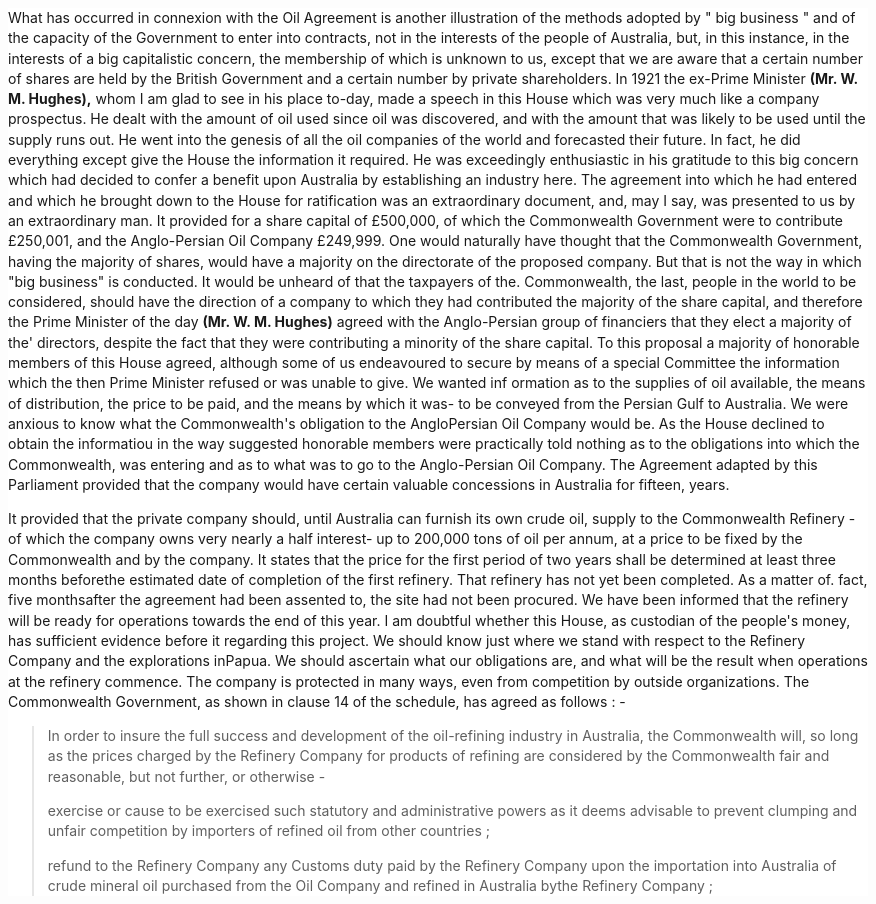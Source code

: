 What has occurred in connexion with the Oil Agreement is another illustration of the methods adopted by " big business " and of the capacity of the Government to enter into contracts, not in the interests of the people of Australia, but, in this instance, in the interests of a big capitalistic concern, the membership of which is unknown to us, except that we are aware that a certain number of shares are held by the British Government and a certain number by private shareholders. In 1921 the ex-Prime Minister  **(Mr. W. M. Hughes),**  whom I am glad to see in his place to-day, made a speech in this House which was very much like a company prospectus. He dealt with the amount of oil used since oil was discovered, and with the amount that was likely to be used until the supply runs out. He went into the genesis of all the oil companies of the world and forecasted their future. In fact, he did everything except give the House the information it required. He was exceedingly enthusiastic in his gratitude to this big concern which had decided to confer a benefit upon Australia by establishing an industry here. The agreement into which he had entered and which he brought down to the House for ratification was an extraordinary document, and, may I say, was presented to us by an extraordinary man. It provided for a share capital of £500,000, of which the Commonwealth Government were to contribute £250,001, and the Anglo-Persian Oil Company £249,999. One would naturally have thought that the Commonwealth Government, having the majority of shares, would have a majority on the directorate of the proposed company. But that is not the way in which "big business" is conducted. It would be unheard of that the taxpayers of the. Commonwealth, the last, people in the world to be considered, should have the direction of a company to which they had contributed the majority of the share capital, and therefore the Prime Minister of the day  **(Mr. W. M. Hughes)**  agreed with the Anglo-Persian group of financiers that they elect a majority of the' directors, despite the fact that they were contributing a minority of the share capital. To this proposal a majority of honorable members of this House agreed, although some of us endeavoured to secure by means of a special Committee the information which the then Prime Minister refused or was unable to give. We wanted inf ormation as to the supplies of oil available, the means of distribution, the price to be paid, and the means by which it was- to be conveyed from the Persian Gulf to Australia. We were anxious to know what the Commonwealth's obligation to the AngloPersian Oil Company would be. As the House declined to obtain the informatiou in the way suggested honorable members were practically told nothing as to the obligations into which the Commonwealth, was entering and as to what was to go to the Anglo-Persian Oil Company. The Agreement adapted by this Parliament provided that the company would have certain valuable concessions in Australia for fifteen, years. 

It provided that the private company should, until Australia can furnish its own crude oil, supply to the Commonwealth Refinery - of which the company owns very nearly a half interest- up to 200,000 tons of oil per annum, at a price to be fixed by the Commonwealth and by the company. It states that the price for the first period of two years shall be determined at least three months beforethe estimated date of completion of the first refinery. That refinery has not yet been completed. As a matter of. fact, five monthsafter the agreement had been assented to, the site had not been procured. We have been informed that the refinery will be ready for operations towards the end of this year. I am doubtful whether this House, as custodian of the people's money, has sufficient evidence before it regarding this project. We should know just where we stand with respect to the Refinery Company and the explorations inPapua. We should ascertain what our obligations are, and what will be the result when operations at the refinery commence. The company is protected in many ways, even from competition by outside organizations. The Commonwealth Government, as shown in clause 14 of the schedule, has agreed as follows : - 

  >In order to insure the full success and development of the oil-refining industry in Australia, the Commonwealth will, so long as the prices charged by the Refinery Company for products of refining are considered by the Commonwealth fair and reasonable, but not further, or otherwise - 
  >
  >exercise or cause to be exercised such statutory and administrative powers as it deems advisable to prevent clumping and unfair competition by importers of refined oil from other countries ; 
  >
  >refund to the Refinery Company any Customs duty paid by the Refinery Company upon the importation into Australia of crude mineral oil purchased from the Oil Company and refined in Australia bythe Refinery Company ; 
